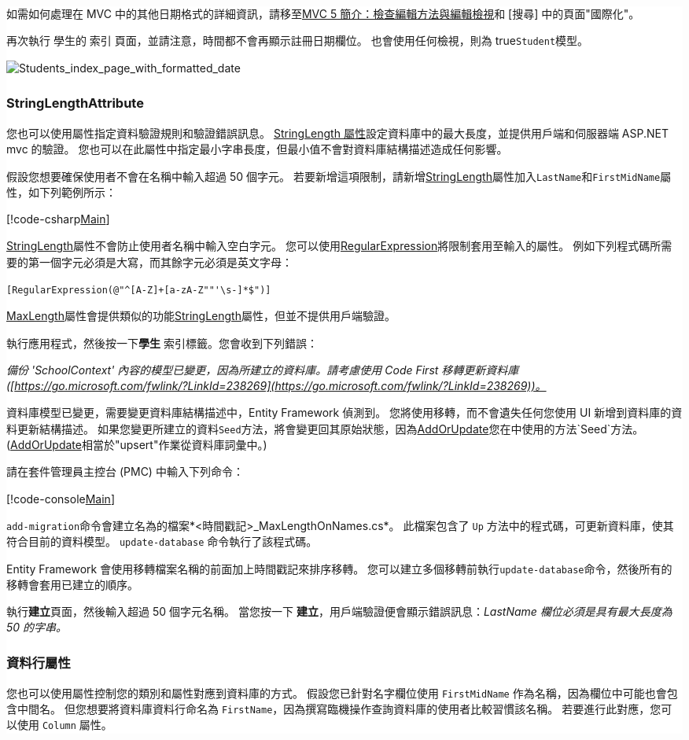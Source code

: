 如需如何處理在 MVC 中的其他日期格式的詳細資訊，請移至[MVC 5 簡介：檢查編輯方法與編輯檢視](../introduction/examining-the-edit-methods-and-edit-view.md)和 [搜尋] 中的頁面&quot;國際化&quot;。

再次執行 學生的 索引 頁面，並請注意，時間都不會再顯示註冊日期欄位。 也會使用任何檢視，則為 true`Student`模型。

![Students_index_page_with_formatted_date](creating-a-more-complex-data-model-for-an-asp-net-mvc-application/_static/image2.png)

### <a name="the-stringlengthattribute"></a>StringLengthAttribute

您也可以使用屬性指定資料驗證規則和驗證錯誤訊息。 [StringLength 屬性](https://msdn.microsoft.com/library/system.componentmodel.dataannotations.stringlengthattribute.aspx)設定資料庫中的最大長度，並提供用戶端和伺服器端 ASP.NET mvc 的驗證。 您也可以在此屬性中指定最小字串長度，但最小值不會對資料庫結構描述造成任何影響。

假設您想要確保使用者不會在名稱中輸入超過 50 個字元。 若要新增這項限制，請新增[StringLength](https://msdn.microsoft.com/library/system.componentmodel.dataannotations.stringlengthattribute.aspx)屬性加入`LastName`和`FirstMidName`屬性，如下列範例所示：

[!code-csharp[Main](creating-a-more-complex-data-model-for-an-asp-net-mvc-application/samples/sample3.cs?highlight=10,12)]

[StringLength](https://msdn.microsoft.com/library/system.componentmodel.dataannotations.stringlengthattribute.aspx)屬性不會防止使用者名稱中輸入空白字元。 您可以使用[RegularExpression](https://msdn.microsoft.com/library/system.componentmodel.dataannotations.regularexpressionattribute.aspx)將限制套用至輸入的屬性。 例如下列程式碼所需要的第一個字元必須是大寫，而其餘字元必須是英文字母：

`[RegularExpression(@"^[A-Z]+[a-zA-Z""'\s-]*$")]`

[MaxLength](https://msdn.microsoft.com/library/System.ComponentModel.DataAnnotations.MaxLengthAttribute.aspx)屬性會提供類似的功能[StringLength](https://msdn.microsoft.com/library/system.componentmodel.dataannotations.stringlengthattribute.aspx)屬性，但並不提供用戶端驗證。

執行應用程式，然後按一下**學生** 索引標籤。您會收到下列錯誤：

*備份 'SchoolContext' 內容的模型已變更，因為所建立的資料庫。請考慮使用 Code First 移轉更新資料庫 ([https://go.microsoft.com/fwlink/?LinkId=238269](https://go.microsoft.com/fwlink/?LinkId=238269))。*

資料庫模型已變更，需要變更資料庫結構描述中，Entity Framework 偵測到。 您將使用移轉，而不會遺失任何您使用 UI 新增到資料庫的資料更新結構描述。 如果您變更所建立的資料`Seed`方法，將會變更回其原始狀態，因為[AddOrUpdate](https://msdn.microsoft.com/library/hh846520(v=vs.103).aspx)您在中使用的方法`Seed`方法。 ([AddOrUpdate](https://msdn.microsoft.com/library/hh846520(v=vs.103).aspx)相當於"upsert"作業從資料庫詞彙中。)

請在套件管理員主控台 (PMC) 中輸入下列命令：

[!code-console[Main](creating-a-more-complex-data-model-for-an-asp-net-mvc-application/samples/sample4.cmd)]

`add-migration`命令會建立名為的檔案*&lt;時間戳記&gt;\_MaxLengthOnNames.cs*。 此檔案包含了 `Up` 方法中的程式碼，可更新資料庫，使其符合目前的資料模型。 `update-database` 命令執行了該程式碼。

Entity Framework 會使用移轉檔案名稱的前面加上時間戳記來排序移轉。 您可以建立多個移轉前執行`update-database`命令，然後所有的移轉會套用已建立的順序。

執行**建立**頁面，然後輸入超過 50 個字元名稱。 當您按一下 **建立**，用戶端驗證便會顯示錯誤訊息：*LastName 欄位必須是具有最大長度為 50 的字串。*

### <a name="the-column-attribute"></a>資料行屬性

您也可以使用屬性控制您的類別和屬性對應到資料庫的方式。 假設您已針對名字欄位使用 `FirstMidName` 作為名稱，因為欄位中可能也會包含中間名。 但您想要將資料庫資料行命名為 `FirstName`，因為撰寫臨機操作查詢資料庫的使用者比較習慣該名稱。 若要進行此對應，您可以使用 `Column` 屬性。
